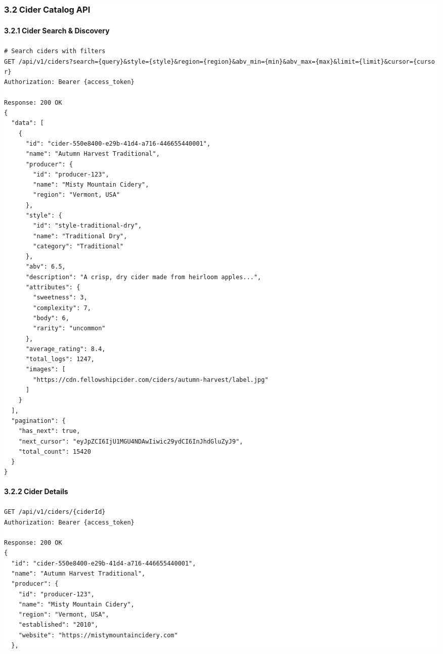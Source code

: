 ### 3.2 Cider Catalog API

#### 3.2.1 Cider Search & Discovery
```http
# Search ciders with filters
GET /api/v1/ciders?search={query}&style={style}&region={region}&abv_min={min}&abv_max={max}&limit={limit}&cursor={cursor}
Authorization: Bearer {access_token}

Response: 200 OK
{
  "data": [
    {
      "id": "cider-550e8400-e29b-41d4-a716-446655440001",
      "name": "Autumn Harvest Traditional",
      "producer": {
        "id": "producer-123",
        "name": "Misty Mountain Cidery",
        "region": "Vermont, USA"
      },
      "style": {
        "id": "style-traditional-dry",
        "name": "Traditional Dry",
        "category": "Traditional"
      },
      "abv": 6.5,
      "description": "A crisp, dry cider made from heirloom apples...",
      "attributes": {
        "sweetness": 3,
        "complexity": 7,
        "body": 6,
        "rarity": "uncommon"
      },
      "average_rating": 8.4,
      "total_logs": 1247,
      "images": [
        "https://cdn.fellowshipcider.com/ciders/autumn-harvest/label.jpg"
      ]
    }
  ],
  "pagination": {
    "has_next": true,
    "next_cursor": "eyJpZCI6IjU1MGU4NDAwIiwic29ydCI6InJhdGluZyJ9",
    "total_count": 15420
  }
}
```

#### 3.2.2 Cider Details
```http
GET /api/v1/ciders/{ciderId}
Authorization: Bearer {access_token}

Response: 200 OK
{
  "id": "cider-550e8400-e29b-41d4-a716-446655440001",
  "name": "Autumn Harvest Traditional",
  "producer": {
    "id": "producer-123",
    "name": "Misty Mountain Cidery",
    "region": "Vermont, USA",
    "established": "2010",
    "website": "https://mistymountaincidery.com"
  },
```